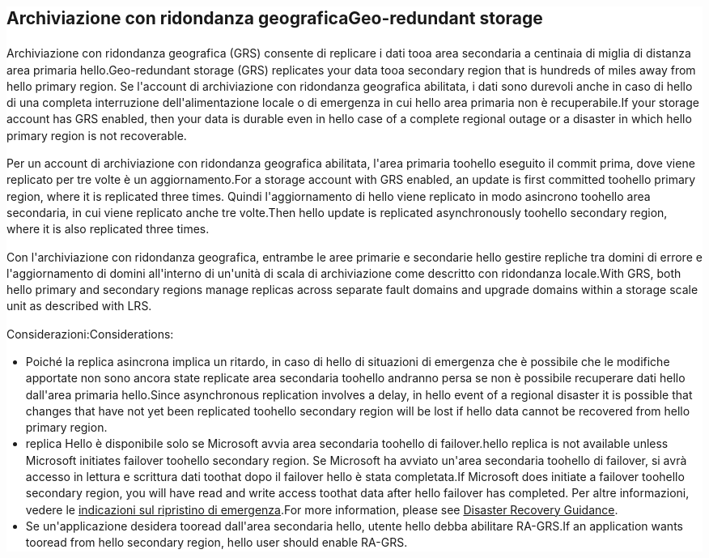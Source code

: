 ## <a name="geo-redundant-storage"></a><span data-ttu-id="ec4b8-168">Archiviazione con ridondanza geografica</span><span class="sxs-lookup"><span data-stu-id="ec4b8-168">Geo-redundant storage</span></span>
<span data-ttu-id="ec4b8-169">Archiviazione con ridondanza geografica (GRS) consente di replicare i dati tooa area secondaria a centinaia di miglia di distanza area primaria hello.</span><span class="sxs-lookup"><span data-stu-id="ec4b8-169">Geo-redundant storage (GRS) replicates your data tooa secondary region that is hundreds of miles away from hello primary region.</span></span> <span data-ttu-id="ec4b8-170">Se l'account di archiviazione con ridondanza geografica abilitata, i dati sono durevoli anche in caso di hello di una completa interruzione dell'alimentazione locale o di emergenza in cui hello area primaria non è recuperabile.</span><span class="sxs-lookup"><span data-stu-id="ec4b8-170">If your storage account has GRS enabled, then your data is durable even in hello case of a complete regional outage or a disaster in which hello primary region is not recoverable.</span></span>

<span data-ttu-id="ec4b8-171">Per un account di archiviazione con ridondanza geografica abilitata, l'area primaria toohello eseguito il commit prima, dove viene replicato per tre volte è un aggiornamento.</span><span class="sxs-lookup"><span data-stu-id="ec4b8-171">For a storage account with GRS enabled, an update is first committed toohello primary region, where it is replicated three times.</span></span> <span data-ttu-id="ec4b8-172">Quindi l'aggiornamento di hello viene replicato in modo asincrono toohello area secondaria, in cui viene replicato anche tre volte.</span><span class="sxs-lookup"><span data-stu-id="ec4b8-172">Then hello update is replicated asynchronously toohello secondary region, where it is also replicated three times.</span></span>

<span data-ttu-id="ec4b8-173">Con l'archiviazione con ridondanza geografica, entrambe le aree primarie e secondarie hello gestire repliche tra domini di errore e l'aggiornamento di domini all'interno di un'unità di scala di archiviazione come descritto con ridondanza locale.</span><span class="sxs-lookup"><span data-stu-id="ec4b8-173">With GRS, both hello primary and secondary regions manage replicas across separate fault domains and upgrade domains within a storage scale unit as described with LRS.</span></span>

<span data-ttu-id="ec4b8-174">Considerazioni:</span><span class="sxs-lookup"><span data-stu-id="ec4b8-174">Considerations:</span></span>

* <span data-ttu-id="ec4b8-175">Poiché la replica asincrona implica un ritardo, in caso di hello di situazioni di emergenza che è possibile che le modifiche apportate non sono ancora state replicate area secondaria toohello andranno persa se non è possibile recuperare dati hello dall'area primaria hello.</span><span class="sxs-lookup"><span data-stu-id="ec4b8-175">Since asynchronous replication involves a delay, in hello event of a regional disaster it is possible that changes that have not yet been replicated toohello secondary region will be lost if hello data cannot be recovered from hello primary region.</span></span>
* <span data-ttu-id="ec4b8-176">replica Hello è disponibile solo se Microsoft avvia area secondaria toohello di failover.</span><span class="sxs-lookup"><span data-stu-id="ec4b8-176">hello replica is not available unless Microsoft initiates failover toohello secondary region.</span></span> <span data-ttu-id="ec4b8-177">Se Microsoft ha avviato un'area secondaria toohello di failover, si avrà accesso in lettura e scrittura dati toothat dopo il failover hello è stata completata.</span><span class="sxs-lookup"><span data-stu-id="ec4b8-177">If Microsoft does initiate a failover toohello secondary region, you will have read and write access toothat data after hello failover has completed.</span></span> <span data-ttu-id="ec4b8-178">Per altre informazioni, vedere le [indicazioni sul ripristino di emergenza](../storage-disaster-recovery-guidance.md).</span><span class="sxs-lookup"><span data-stu-id="ec4b8-178">For more information, please see [Disaster Recovery Guidance](../storage-disaster-recovery-guidance.md).</span></span> 
* <span data-ttu-id="ec4b8-179">Se un'applicazione desidera tooread dall'area secondaria hello, utente hello debba abilitare RA-GRS.</span><span class="sxs-lookup"><span data-stu-id="ec4b8-179">If an application wants tooread from hello secondary region, hello user should enable RA-GRS.</span></span>
